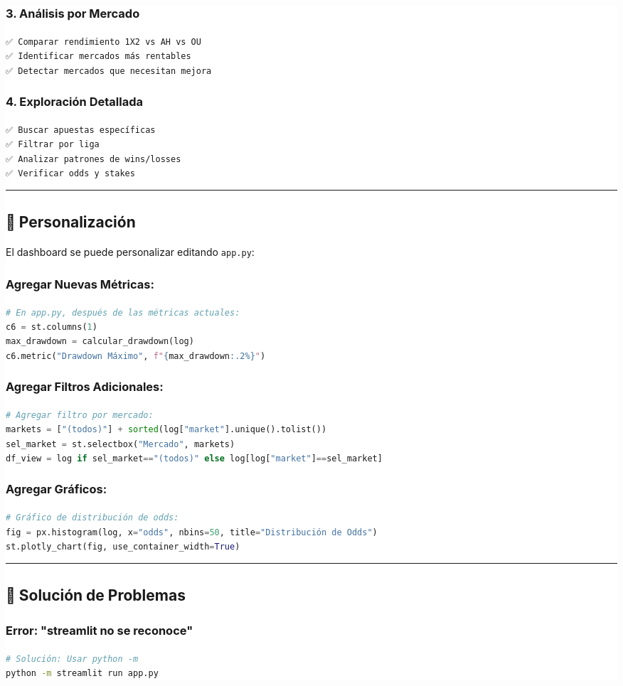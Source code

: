 ### **3. Análisis por Mercado**
```
✅ Comparar rendimiento 1X2 vs AH vs OU
✅ Identificar mercados más rentables
✅ Detectar mercados que necesitan mejora
```

### **4. Exploración Detallada**
```
✅ Buscar apuestas específicas
✅ Filtrar por liga
✅ Analizar patrones de wins/losses
✅ Verificar odds y stakes
```

---

## 🔧 Personalización

El dashboard se puede personalizar editando `app.py`:

### **Agregar Nuevas Métricas:**
```python
# En app.py, después de las métricas actuales:
c6 = st.columns(1)
max_drawdown = calcular_drawdown(log)
c6.metric("Drawdown Máximo", f"{max_drawdown:.2%}")
```

### **Agregar Filtros Adicionales:**
```python
# Agregar filtro por mercado:
markets = ["(todos)"] + sorted(log["market"].unique().tolist())
sel_market = st.selectbox("Mercado", markets)
df_view = log if sel_market=="(todos)" else log[log["market"]==sel_market]
```

### **Agregar Gráficos:**
```python
# Gráfico de distribución de odds:
fig = px.histogram(log, x="odds", nbins=50, title="Distribución de Odds")
st.plotly_chart(fig, use_container_width=True)
```

---

## 🚨 Solución de Problemas

### **Error: "streamlit no se reconoce"**
```bash
# Solución: Usar python -m
python -m streamlit run app.py
```
